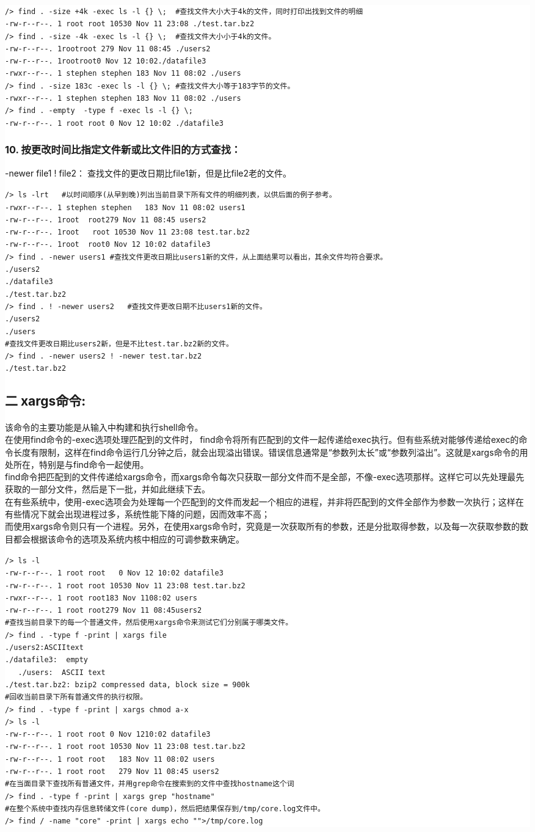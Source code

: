 ```
/> find . -size +4k -exec ls -l {} \;  #查找文件大小大于4k的文件，同时打印出找到文件的明细
-rw-r--r--. 1 root root 10530 Nov 11 23:08 ./test.tar.bz2
/> find . -size -4k -exec ls -l {} \;  #查找文件大小小于4k的文件。
-rw-r--r--. 1rootroot 279 Nov 11 08:45 ./users2
-rw-r--r--. 1rootroot0 Nov 12 10:02./datafile3
-rwxr--r--. 1 stephen stephen 183 Nov 11 08:02 ./users
/> find . -size 183c -exec ls -l {} \; #查找文件大小等于183字节的文件。
-rwxr--r--. 1 stephen stephen 183 Nov 11 08:02 ./users
/> find . -empty  -type f -exec ls -l {} \;
-rw-r--r--. 1 root root 0 Nov 12 10:02 ./datafile3
```

### 10. 按更改时间比指定文件新或比文件旧的方式查找：
-newer file1 ! file2： 查找文件的更改日期比file1新，但是比file2老的文件。

```
/> ls -lrt   #以时间顺序(从早到晚)列出当前目录下所有文件的明细列表，以供后面的例子参考。
-rwxr--r--. 1 stephen stephen   183 Nov 11 08:02 users1
-rw-r--r--. 1root  root279 Nov 11 08:45 users2
-rw-r--r--. 1root   root 10530 Nov 11 23:08 test.tar.bz2
-rw-r--r--. 1root  root0 Nov 12 10:02 datafile3
/> find . -newer users1 #查找文件更改日期比users1新的文件，从上面结果可以看出，其余文件均符合要求。
./users2
./datafile3
./test.tar.bz2
/> find . ! -newer users2   #查找文件更改日期不比users1新的文件。
./users2
./users
#查找文件更改日期比users2新，但是不比test.tar.bz2新的文件。
/> find . -newer users2 ! -newer test.tar.bz2
./test.tar.bz2
```

## 二 xargs命令:
该命令的主要功能是从输入中构建和执行shell命令。  
在使用find命令的-exec选项处理匹配到的文件时， find命令将所有匹配到的文件一起传递给exec执行。但有些系统对能够传递给exec的命令长度有限制，这样在find命令运行几分钟之后，就会出现溢出错误。错误信息通常是“参数列太长”或“参数列溢出”。这就是xargs命令的用处所在，特别是与find命令一起使用。  
find命令把匹配到的文件传递给xargs命令，而xargs命令每次只获取一部分文件而不是全部，不像-exec选项那样。这样它可以先处理最先获取的一部分文件，然后是下一批，并如此继续下去。  
在有些系统中，使用-exec选项会为处理每一个匹配到的文件而发起一个相应的进程，并非将匹配到的文件全部作为参数一次执行；这样在有些情况下就会出现进程过多，系统性能下降的问题，因而效率不高；  
而使用xargs命令则只有一个进程。另外，在使用xargs命令时，究竟是一次获取所有的参数，还是分批取得参数，以及每一次获取参数的数目都会根据该命令的选项及系统内核中相应的可调参数来确定。  

```
/> ls -l
-rw-r--r--. 1 root root   0 Nov 12 10:02 datafile3
-rw-r--r--. 1 root root 10530 Nov 11 23:08 test.tar.bz2
-rwxr--r--. 1 root root183 Nov 1108:02 users
-rw-r--r--. 1 root root279 Nov 11 08:45users2
#查找当前目录下的每一个普通文件，然后使用xargs命令来测试它们分别属于哪类文件。
/> find . -type f -print | xargs file 
./users2:ASCIItext
./datafile3:  empty
   ./users:  ASCII text
./test.tar.bz2: bzip2 compressed data, block size = 900k
#回收当前目录下所有普通文件的执行权限。
/> find . -type f -print | xargs chmod a-x
/> ls -l
-rw-r--r--. 1 root root 0 Nov 1210:02 datafile3
-rw-r--r--. 1 root root 10530 Nov 11 23:08 test.tar.bz2
-rw-r--r--. 1 root root   183 Nov 11 08:02 users
-rw-r--r--. 1 root root   279 Nov 11 08:45 users2
#在当面目录下查找所有普通文件，并用grep命令在搜索到的文件中查找hostname这个词
/> find . -type f -print | xargs grep "hostname" 
#在整个系统中查找内存信息转储文件(core dump)，然后把结果保存到/tmp/core.log文件中。
/> find / -name "core" -print | xargs echo "">/tmp/core.log
```